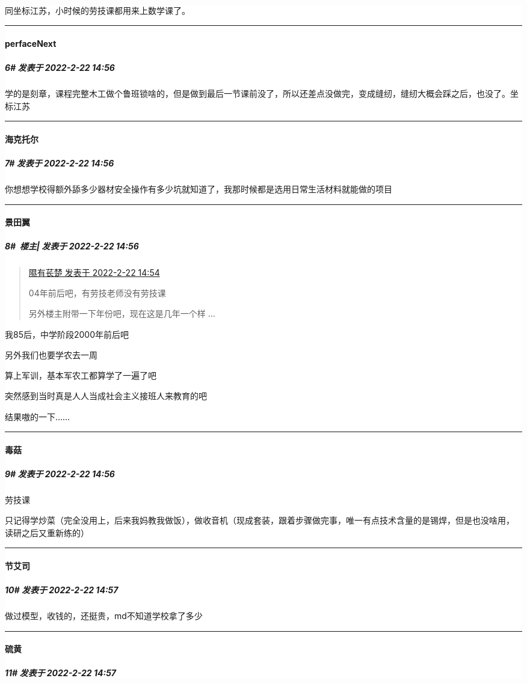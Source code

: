 同坐标江苏，小时候的劳技课都用来上数学课了。

*****

####  perfaceNext  
##### 6#       发表于 2022-2-22 14:56

学的是刻章，课程完整木工做个鲁班锁啥的，但是做到最后一节课前没了，所以还差点没做完，变成缝纫，缝纫大概会踩之后，也没了。坐标江苏

*****

####  海克托尔  
##### 7#       发表于 2022-2-22 14:56

你想想学校得额外舔多少器材安全操作有多少坑就知道了，我那时候都是选用日常生活材料就能做的项目

*****

####  景田翼  
##### 8#         楼主| 发表于 2022-2-22 14:56

<blockquote><a href="httphttps://bbs.saraba1st.com/2b/forum.php?mod=redirect&amp;goto=findpost&amp;pid=54790398&amp;ptid=2053992" target="_blank">隰有苌楚 发表于 2022-2-22 14:54</a>

04年前后吧，有劳技老师没有劳技课

另外楼主附带一下年份吧，现在这是几年一个样 ...</blockquote>
我85后，中学阶段2000年前后吧

另外我们也要学农去一周

算上军训，基本军农工都算学了一遍了吧

突然感到当时真是人人当成社会主义接班人来教育的吧

结果嗷的一下……

*****

####  毒菇  
##### 9#       发表于 2022-2-22 14:56

劳技课

只记得学炒菜（完全没用上，后来我妈教我做饭），做收音机（现成套装，跟着步骤做完事，唯一有点技术含量的是锡焊，但是也没啥用，读研之后又重新练的）

*****

####  节艾司  
##### 10#       发表于 2022-2-22 14:57

做过模型，收钱的，还挺贵，md不知道学校拿了多少

*****

####  硫黄  
##### 11#       发表于 2022-2-22 14:57
